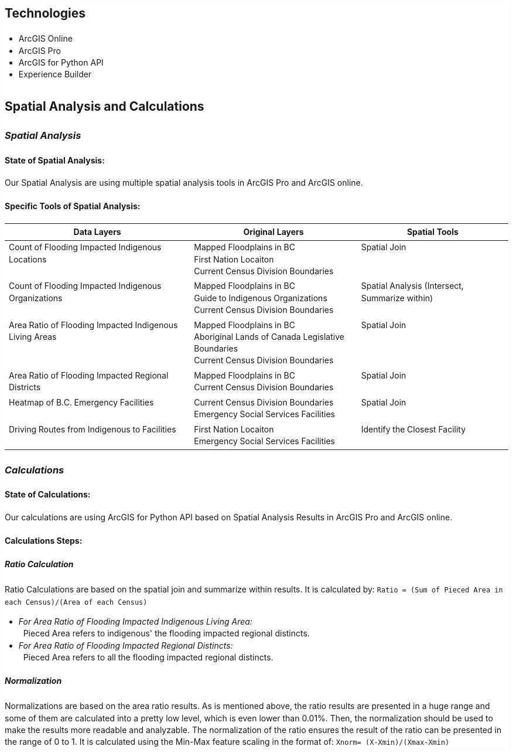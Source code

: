 ## Technologies
- ArcGIS Online
- ArcGIS Pro
- ArcGIS for Python API
- Experience Builder

## Spatial Analysis and Calculations
### *Spatial Analysis*
#### State of Spatial Analysis:
Our Spatial Analysis are using multiple spatial analysis tools in ArcGIS Pro and ArcGIS online.
#### Specific Tools of Spatial Analysis:
| <b>Data Layers</b> | <b>Original Layers</b> | <b>Spatial Tools</b>|
| --- | --- | --- |
|Count of Flooding Impacted Indigenous Locations|Mapped Floodplains in BC<br/>First Nation Locaiton<br/>Current Census Division Boundaries|Spatial Join<br/>|
|Count of Flooding Impacted Indigenous Organizations|Mapped Floodplains in BC<br/>Guide to Indigenous Organizations<br/>Current Census Division Boundaries|Spatial Analysis (Intersect, Summarize within)<br/>|
|Area Ratio of Flooding Impacted Indigenous Living Areas|Mapped Floodplains in BC<br/>Aboriginal Lands of Canada Legislative Boundaries<br/>Current Census Division Boundaries|Spatial Join<br/>|
|Area Ratio of Flooding Impacted Regional Districts|Mapped Floodplains in BC<br/>Current Census Division Boundaries|Spatial Join<br/>|
|Heatmap of B.C. Emergency Facilities|Current Census Division Boundaries<br/>Emergency Social Services Facilities|Spatial Join<br/>|
|Driving Routes from Indigenous to Facilities|First Nation Locaiton<br/>Emergency Social Services Facilities|Identify the Closest Facility<br/>|

### *Calculations*
#### State of Calculations:
Our calculations are using ArcGIS for Python API based on Spatial Analysis Results in ArcGIS Pro and ArcGIS online.
#### Calculations Steps:
##### _Ratio Calculation_
Ratio Calculations are based on the spatial join and summarize within results. It is calculated by: `Ratio = (Sum of Pieced Area in each Census)/(Area of each Census)`<br/>
* _For Area Ratio of Flooding Impacted Indigenous Living Area:_ <br/>
 &nbsp; Pieced Area refers to indigenous' the flooding impacted regional distincts.<br/>
* _For Area Ratio of Flooding Impacted Regional Distincts:_ <br/>
&nbsp; Pieced Area refers to all the flooding impacted regional distincts.<br/>

##### _Normalization_
Normalizations are based on the area ratio results. As is mentioned above, the ratio results are presented in a huge range and some of them are calculated into a pretty low level, which is even lower than 0.01%. Then, the normalization should be used to make the results more readable and analyzable. The normalization of the ratio ensures the result of the ratio can be presented in the range of 0 to 1. It is calculated using the Min-Max feature scaling in the format of:
                                                                `Xnorm= (X-Xmin)/(Xmax-Xmin)`



